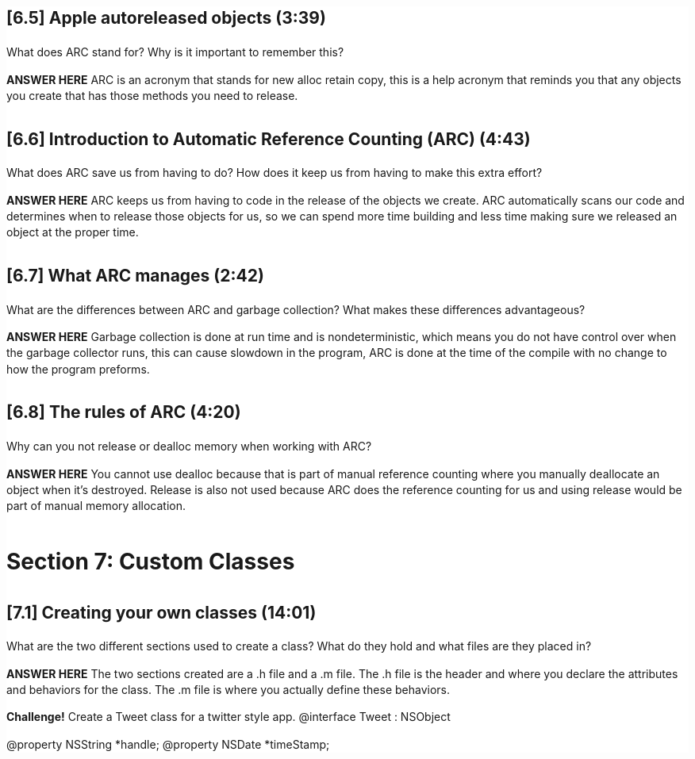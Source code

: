 [6.5] Apple autoreleased objects (3:39)
---------------------------------------
What does ARC stand for? Why is it important to remember this?

**ANSWER HERE**
ARC is an acronym that stands for new alloc retain copy, this is a help acronym that reminds you that any objects you create that has those methods you need to release.

[6.6] Introduction to Automatic Reference Counting (ARC) (4:43)
---------------------------------------------------------------
What does ARC save us from having to do? How does it keep us from having to make
this extra effort?

**ANSWER HERE**
ARC keeps us from having to code in the release of the objects we create. ARC automatically scans our code and determines when to release those objects for us, so we can spend more time building and less time making sure we released an object at the proper time.

[6.7] What ARC manages (2:42)
-----------------------------
What are the differences between ARC and garbage collection? What makes these
differences advantageous?

**ANSWER HERE**
Garbage collection is done at run time and is nondeterministic, which means you do not have control over when the garbage collector runs, this can cause slowdown in the program, ARC is done at the time of the compile with no change to how the program preforms.

[6.8] The rules of ARC (4:20)
-----------------------------
Why can you not release or dealloc memory when working with ARC?

**ANSWER HERE**
You cannot use dealloc because that is part of manual reference counting where you manually deallocate an object when it’s destroyed. Release is also not used because ARC does the reference counting for us and using release would be part of manual memory allocation.


Section 7: Custom Classes
=========================
[7.1] Creating your own classes (14:01)
---------------------------------------
What are the two different sections used to create a class? What do they hold
and what files are they placed in?

**ANSWER HERE**
The two sections created are a .h file and a .m file. The .h file is the header and where you declare the attributes and behaviors for the class. The .m file is where you actually define these behaviors.    

**Challenge!** Create a Tweet class for a twitter style app.
@interface Tweet : NSObject

@property NSString *handle;
@property NSDate *timeStamp;
